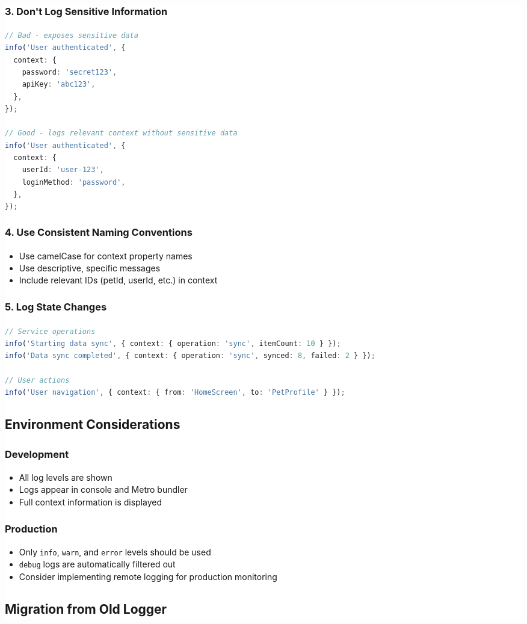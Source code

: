 ### 3. Don't Log Sensitive Information

```typescript
// Bad - exposes sensitive data
info('User authenticated', {
  context: {
    password: 'secret123',
    apiKey: 'abc123',
  },
});

// Good - logs relevant context without sensitive data
info('User authenticated', {
  context: {
    userId: 'user-123',
    loginMethod: 'password',
  },
});
```

### 4. Use Consistent Naming Conventions

- Use camelCase for context property names
- Use descriptive, specific messages
- Include relevant IDs (petId, userId, etc.) in context

### 5. Log State Changes

```typescript
// Service operations
info('Starting data sync', { context: { operation: 'sync', itemCount: 10 } });
info('Data sync completed', { context: { operation: 'sync', synced: 8, failed: 2 } });

// User actions
info('User navigation', { context: { from: 'HomeScreen', to: 'PetProfile' } });
```

## Environment Considerations

### Development

- All log levels are shown
- Logs appear in console and Metro bundler
- Full context information is displayed

### Production

- Only `info`, `warn`, and `error` levels should be used
- `debug` logs are automatically filtered out
- Consider implementing remote logging for production monitoring

## Migration from Old Logger
